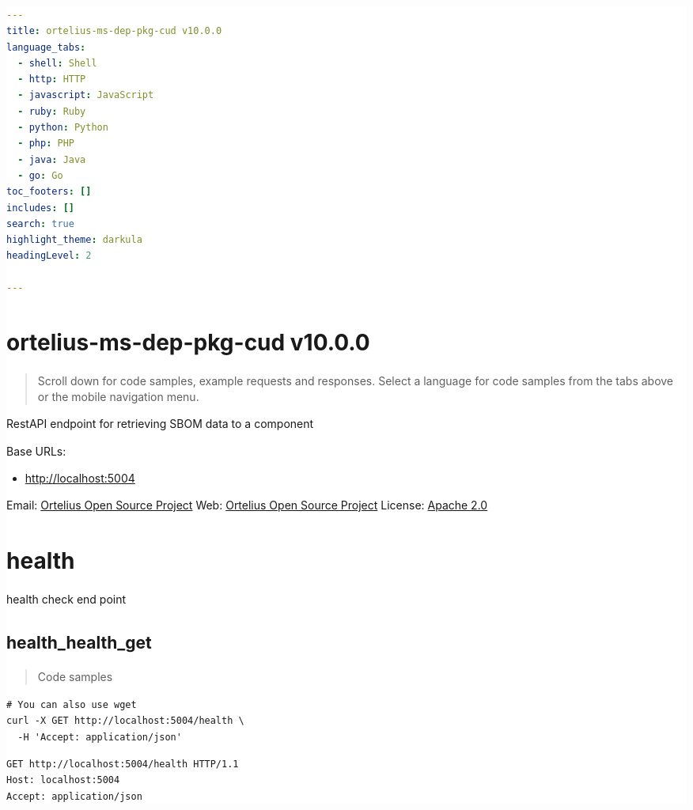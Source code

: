 ```yaml
---
title: ortelius-ms-dep-pkg-cud v10.0.0
language_tabs:
  - shell: Shell
  - http: HTTP
  - javascript: JavaScript
  - ruby: Ruby
  - python: Python
  - php: PHP
  - java: Java
  - go: Go
toc_footers: []
includes: []
search: true
highlight_theme: darkula
headingLevel: 2

---
```




<h1 id="ortelius-ms-dep-pkg-cud">ortelius-ms-dep-pkg-cud v10.0.0</h1>

> Scroll down for code samples, example requests and responses. Select a language for code samples from the tabs above or the mobile navigation menu.

RestAPI endpoint for retrieving SBOM data to a component

Base URLs:

* <a href="http://localhost:5004">http://localhost:5004</a>

Email: <a href="mailto:support@ortelius.io">Ortelius Open Source Project</a> Web: <a href="https://github.com/ortelius/ortelius/issues">Ortelius Open Source Project</a> 
License: <a href="https://www.apache.org/licenses/LICENSE-2.0.html">Apache 2.0</a>

<h1 id="ortelius-ms-dep-pkg-cud-health">health</h1>

health check end point

## health_health_get

<a id="opIdhealth_health_get"></a>

> Code samples

```shell
# You can also use wget
curl -X GET http://localhost:5004/health \
  -H 'Accept: application/json'

```

```http
GET http://localhost:5004/health HTTP/1.1
Host: localhost:5004
Accept: application/json

```
